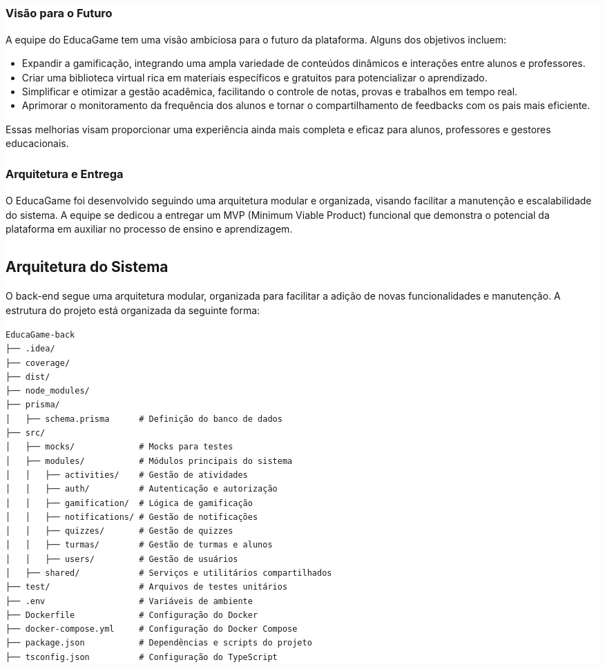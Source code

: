 ### **Visão para o Futuro**
A equipe do EducaGame tem uma visão ambiciosa para o futuro da plataforma. Alguns dos objetivos incluem:
- Expandir a gamificação, integrando uma ampla variedade de conteúdos dinâmicos e interações entre alunos e professores.
- Criar uma biblioteca virtual rica em materiais específicos e gratuitos para potencializar o aprendizado.
- Simplificar e otimizar a gestão acadêmica, facilitando o controle de notas, provas e trabalhos em tempo real.
- Aprimorar o monitoramento da frequência dos alunos e tornar o compartilhamento de feedbacks com os pais mais eficiente.

Essas melhorias visam proporcionar uma experiência ainda mais completa e eficaz para alunos, professores e gestores educacionais.

### **Arquitetura e Entrega**

O EducaGame foi desenvolvido seguindo uma arquitetura modular e organizada, visando facilitar a manutenção e escalabilidade do sistema. A equipe se dedicou a entregar um MVP (Minimum Viable Product) funcional que demonstra o potencial da plataforma em auxiliar no processo de ensino e aprendizagem.

## **Arquitetura do Sistema**
O back-end segue uma arquitetura modular, organizada para facilitar a adição de novas funcionalidades e manutenção. A estrutura do projeto está organizada da seguinte forma:


```plaintext
EducaGame-back
├── .idea/
├── coverage/
├── dist/
├── node_modules/
├── prisma/
│   ├── schema.prisma      # Definição do banco de dados
├── src/
│   ├── mocks/             # Mocks para testes
│   ├── modules/           # Módulos principais do sistema
│   │   ├── activities/    # Gestão de atividades
│   │   ├── auth/          # Autenticação e autorização
│   │   ├── gamification/  # Lógica de gamificação
│   │   ├── notifications/ # Gestão de notificações
│   │   ├── quizzes/       # Gestão de quizzes
│   │   ├── turmas/        # Gestão de turmas e alunos
│   │   ├── users/         # Gestão de usuários
│   ├── shared/            # Serviços e utilitários compartilhados
├── test/                  # Arquivos de testes unitários
├── .env                   # Variáveis de ambiente
├── Dockerfile             # Configuração do Docker
├── docker-compose.yml     # Configuração do Docker Compose
├── package.json           # Dependências e scripts do projeto
├── tsconfig.json          # Configuração do TypeScript

```
